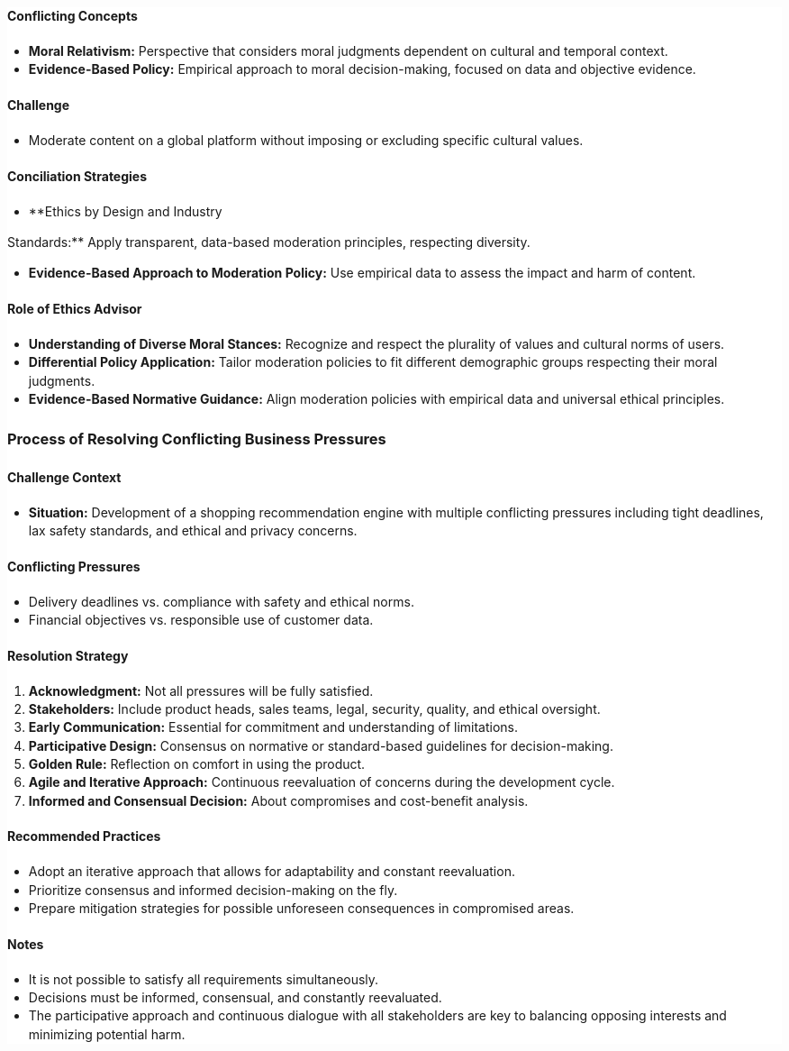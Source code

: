 #### Conflicting Concepts
- **Moral Relativism:** Perspective that considers moral judgments dependent on cultural and temporal context.
- **Evidence-Based Policy:** Empirical approach to moral decision-making, focused on data and objective evidence.

#### Challenge
- Moderate content on a global platform without imposing or excluding specific cultural values.

#### Conciliation Strategies
- **Ethics by Design and Industry

 Standards:** Apply transparent, data-based moderation principles, respecting diversity.
- **Evidence-Based Approach to Moderation Policy:** Use empirical data to assess the impact and harm of content.

#### Role of Ethics Advisor
- **Understanding of Diverse Moral Stances:** Recognize and respect the plurality of values and cultural norms of users.
- **Differential Policy Application:** Tailor moderation policies to fit different demographic groups respecting their moral judgments.
- **Evidence-Based Normative Guidance:** Align moderation policies with empirical data and universal ethical principles.




### Process of Resolving Conflicting Business Pressures

#### Challenge Context
- **Situation:** Development of a shopping recommendation engine with multiple conflicting pressures including tight deadlines, lax safety standards, and ethical and privacy concerns.

#### Conflicting Pressures
- Delivery deadlines vs. compliance with safety and ethical norms.
- Financial objectives vs. responsible use of customer data.

#### Resolution Strategy
1. **Acknowledgment:** Not all pressures will be fully satisfied.
2. **Stakeholders:** Include product heads, sales teams, legal, security, quality, and ethical oversight.
3. **Early Communication:** Essential for commitment and understanding of limitations.
4. **Participative Design:** Consensus on normative or standard-based guidelines for decision-making.
5. **Golden Rule:** Reflection on comfort in using the product.
6. **Agile and Iterative Approach:** Continuous reevaluation of concerns during the development cycle.
7. **Informed and Consensual Decision:** About compromises and cost-benefit analysis.

#### Recommended Practices
- Adopt an iterative approach that allows for adaptability and constant reevaluation.
- Prioritize consensus and informed decision-making on the fly.
- Prepare mitigation strategies for possible unforeseen consequences in compromised areas.

#### Notes
- It is not possible to satisfy all requirements simultaneously.
- Decisions must be informed, consensual, and constantly reevaluated.
- The participative approach and continuous dialogue with all stakeholders are key to balancing opposing interests and minimizing potential harm.